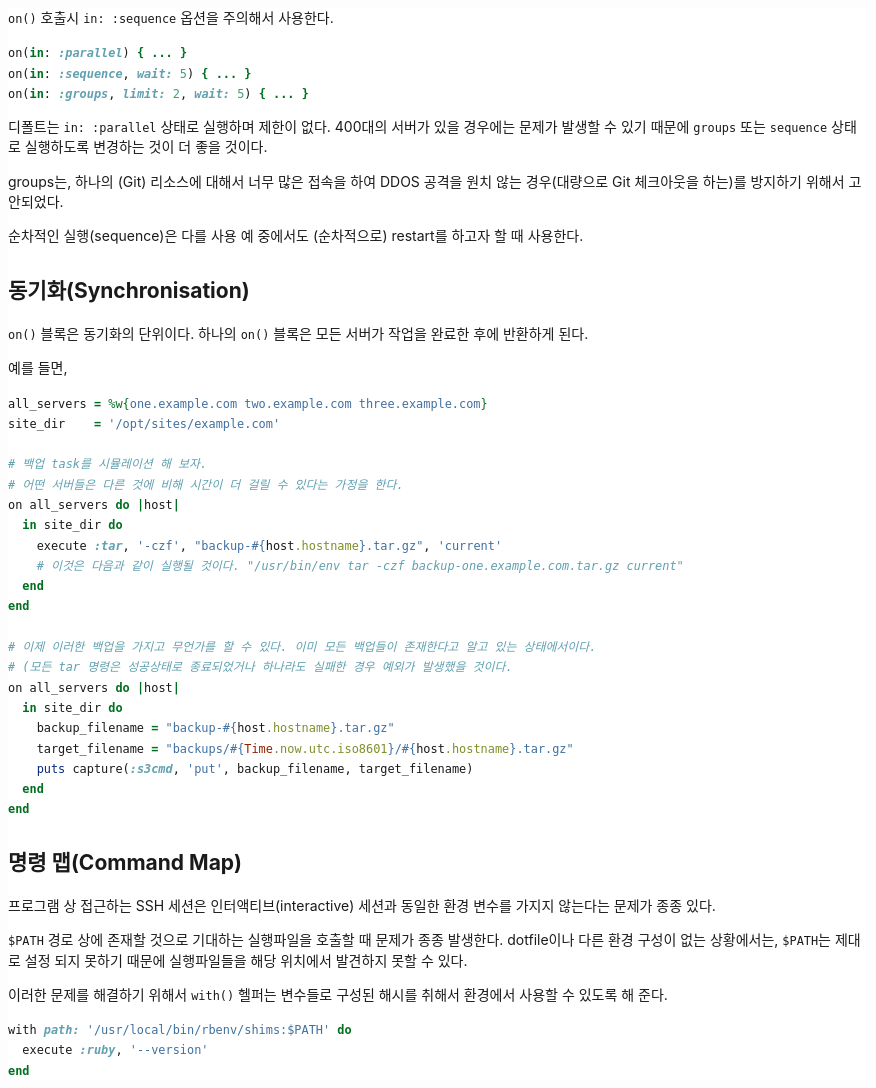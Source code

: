 `on()` 호출시 `in: :sequence` 옵션을 주의해서 사용한다.

``` ruby
on(in: :parallel) { ... }
on(in: :sequence, wait: 5) { ... }
on(in: :groups, limit: 2, wait: 5) { ... }
```

디폴트는 `in: :parallel` 상태로 실행하며 제한이 없다. 400대의 서버가 있을 경우에는 문제가 발생할 수 있기 때문에 `groups` 또는 `sequence` 상태로 실행하도록 변경하는 것이 더 좋을 것이다.

groups는, 하나의 (Git) 리소스에 대해서 너무 많은 접속을 하여 DDOS 공격을 원치 않는 경우(대량으로 Git 체크아웃을 하는)를 방지하기 위해서 고안되었다.

순차적인 실행(sequence)은 다를 사용 예 중에서도 (순차적으로) restart를 하고자 할 때 사용한다.

동기화(Synchronisation)
----

`on()` 블록은 동기화의 단위이다. 하나의 `on()` 블록은 모든 서버가 작업을 완료한 후에 반환하게 된다.

예를 들면,

``` ruby
all_servers = %w{one.example.com two.example.com three.example.com}
site_dir    = '/opt/sites/example.com'

# 백업 task를 시뮬레이션 해 보자.
# 어떤 서버들은 다른 것에 비해 시간이 더 걸릴 수 있다는 가정을 한다.
on all_servers do |host|
  in site_dir do
    execute :tar, '-czf', "backup-#{host.hostname}.tar.gz", 'current'
    # 이것은 다음과 같이 실행될 것이다. "/usr/bin/env tar -czf backup-one.example.com.tar.gz current"
  end
end

# 이제 이러한 백업을 가지고 무언가를 할 수 있다. 이미 모든 백업들이 존재한다고 알고 있는 상태에서이다.
# (모든 tar 명령은 성공상태로 종료되었거나 하나라도 실패한 경우 예외가 발생했을 것이다.
on all_servers do |host|
  in site_dir do
    backup_filename = "backup-#{host.hostname}.tar.gz"
    target_filename = "backups/#{Time.now.utc.iso8601}/#{host.hostname}.tar.gz"
    puts capture(:s3cmd, 'put', backup_filename, target_filename)
  end
end
```

명령 맵(Command Map)
----

프로그램 상 접근하는 SSH 세션은 인터액티브(interactive) 세션과 동일한 환경 변수를 가지지 않는다는 문제가 종종 있다.

`$PATH` 경로 상에 존재할 것으로 기대하는 실행파일을 호출할 때 문제가 종종 발생한다. dotfile이나 다른 환경 구성이 없는 상황에서는, `$PATH`는 제대로 설정 되지 못하기 때문에 실행파일들을 해당 위치에서 발견하지 못할 수 있다.

이러한 문제를 해결하기 위해서 `with()` 헬퍼는 변수들로 구성된 해시를 취해서 환경에서 사용할 수 있도록 해 준다.

``` ruby
with path: '/usr/local/bin/rbenv/shims:$PATH' do
  execute :ruby, '--version'
end
```
